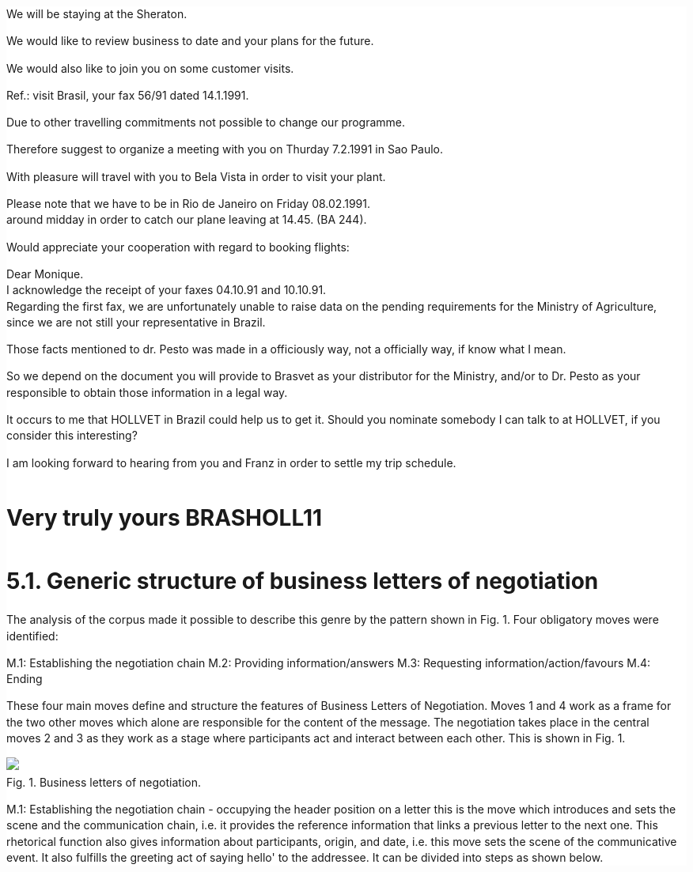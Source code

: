 We will be staying at the Sheraton.

We would like to review business to date and your plans for the future.

We would also like to join you on some customer visits.

Ref.: visit Brasil, your fax 56/91 dated 14.1.1991.

Due to other travelling commitments not possible to change our programme.

Therefore suggest to organize a meeting with you on Thurday 7.2.1991 in Sao Paulo.

With pleasure will travel with you to Bela Vista in order to visit your plant.

Please note that we have to be in Rio de Janeiro on Friday 08.02.1991.   
around midday in order to catch our plane leaving at 14.45. (BA 244).

Would appreciate your cooperation with regard to booking flights:

Dear Monique.   
I acknowledge the receipt of your faxes 04.10.91 and 10.10.91.   
Regarding the first fax, we are unfortunately unable to raise data on the pending requirements for the Ministry of Agriculture, since we are not still your representative in Brazil.

Those facts mentioned to dr. Pesto was made in a officiously way, not a officially way, if know what I mean.

So we depend on the document you will provide to Brasvet as your distributor for the Ministry, and/or to Dr. Pesto as your responsible to obtain those information in a legal way.

It occurs to me that HOLLVET in Brazil could help us to get it. Should you nominate somebody I can talk to at HOLLVET, if you consider this interesting?

I am looking forward to hearing from you and Franz in order to settle my trip schedule.

# Very truly yours BRASHOLL11

# 5.1. Generic structure of business letters of negotiation

The analysis of the corpus made it possible to describe this genre by the pattern shown in Fig. 1. Four obligatory moves were identified:

M.1: Establishing the negotiation chain M.2: Providing information/answers M.3: Requesting information/action/favours M.4: Ending

These four main moves define and structure the features of Business Letters of Negotiation. Moves 1 and 4 work as a frame for the two other moves which alone are responsible for the content of the message. The negotiation takes place in the central moves 2 and 3 as they work as a stage where participants act and interact between each other. This is shown in Fig. 1.

![](img/f4cbed9aeaa20bcf96d036a9d0d1b8e157ceb4a516666c1833f74eb83fc0d649.jpg)  
Fig. 1. Business letters of negotiation.

M.1: Establishing the negotiation chain - occupying the header position on a letter this is the move which introduces and sets the scene and the communication chain, i.e. it provides the reference information that links a previous letter to the next one. This rhetorical function also gives information about participants, origin, and date, i.e. this move sets the scene of the communicative event. It also fulfills the greeting act of saying hello' to the addressee. It can be divided into steps as shown below.
